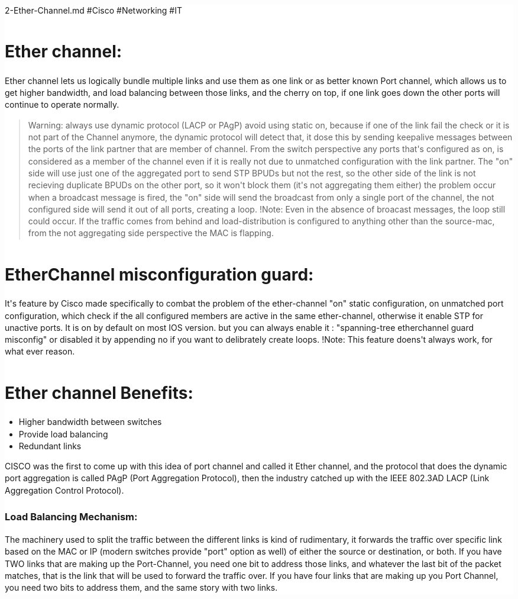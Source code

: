 2-Ether-Channel.md
#Cisco #Networking #IT
# Ether channel:
Ether channel lets us logically bundle multiple links and use them as one link or as better known Port channel, which allows us to get higher bandwidth, and load balancing between those links, and the cherry on top, if one link goes down the other ports will continue to operate normally.

>Warning: always use dynamic protocol (LACP or PAgP) avoid using static on, because if one of the link fail the check or it is not part of the Channel anymore, the dynamic protocol will detect that, it dose this by sending keepalive messages between the ports of the link partner that are member of channel.
From the switch perspective any ports that's configured as on, is considered as a member of the channel even if it is really not due to unmatched configuration with the link partner. 
The "on" side will use just one of the aggregated port to send STP BPUDs but not the rest, so the other side of the link is not recieving duplicate BPUDs on the other port, so it won't block them (it's not aggregating them either) the problem occur when a broadcast message is fired, the "on" side will send the broadcast from only a single port of the channel, the not configured side will send it out of all ports, creating a loop.
!Note: Even in the absence of broacast messages, the loop still could occur. If the traffic comes from behind and load-distribution is configured to anything other than the source-mac, from the not aggregating side perspective the MAC is flapping. 

# EtherChannel misconfiguration guard:
It's feature by Cisco made specifically to combat the problem of the ether-channel "on" static configuration, on unmatched port configuration, which check if the all configured members are active in the same ether-channel, otherwise it enable STP for unactive ports. It is on by default on most IOS version. but you can always enable it : "spanning-tree etherchannel guard misconfig" or disabled it by appending no if you want to delibrately create loops.
!Note: This feature doens't always work, for what ever reason.

# Ether channel Benefits:
+ Higher bandwidth between switches
+ Provide load balancing
+ Redundant links

CISCO was the first to come up with this idea of port channel and called it Ether channel, and the protocol that does the dynamic port aggregation is called PAgP (Port Aggregation Protocol), then the industry catched up with the IEEE  802.3AD LACP (Link Aggregation Control Protocol).
  
### Load Balancing Mechanism:
The machinery used to split the traffic between the different links is kind of rudimentary, it forwards the traffic over specific link based on the MAC or IP (modern switches provide "port" option as well) of either the source or destination, or both.
If you have TWO links that are making up the Port-Channel, you need one bit to address those links, and whatever the last bit of the packet matches, that is the link that will be used to forward the traffic over. 
If you have four links that are making up you Port Channel, you need two bits to address them, and the same story with two links.
